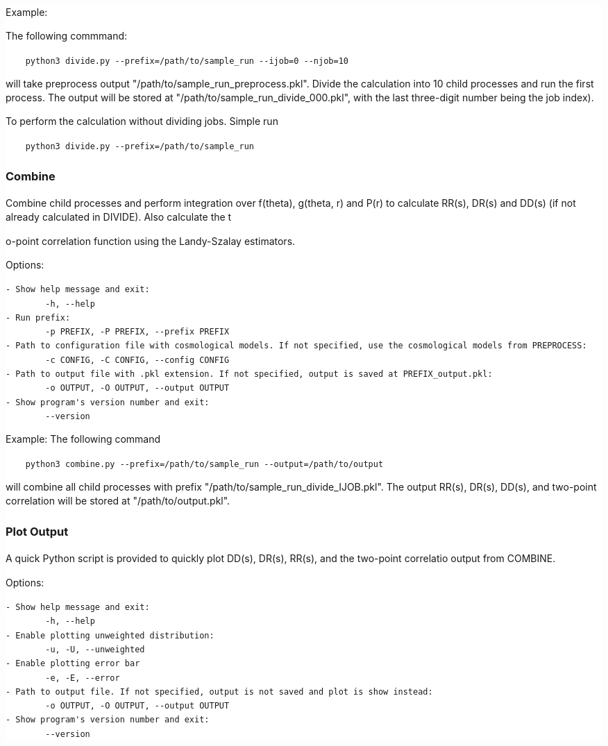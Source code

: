 Example:

The following commmand:
```
    python3 divide.py --prefix=/path/to/sample_run --ijob=0 --njob=10
```
will take preprocess output "/path/to/sample_run_preprocess.pkl". Divide the calculation into 10 child processes and run the first process. The output will be stored at "/path/to/sample_run_divide_000.pkl", with the last three-digit number being the job index).

To perform the calculation without dividing jobs. Simple run
```
    python3 divide.py --prefix=/path/to/sample_run
```

### Combine
Combine child processes and perform integration over f(theta), g(theta, r) and P(r) to calculate RR(s), DR(s) and DD(s) (if not already calculated in DIVIDE). Also calculate the t

o-point correlation function using the Landy-Szalay estimators.

Options:
    
    - Show help message and exit: 
            -h, --help
    - Run prefix:
            -p PREFIX, -P PREFIX, --prefix PREFIX
    - Path to configuration file with cosmological models. If not specified, use the cosmological models from PREPROCESS:
            -c CONFIG, -C CONFIG, --config CONFIG
    - Path to output file with .pkl extension. If not specified, output is saved at PREFIX_output.pkl:
            -o OUTPUT, -O OUTPUT, --output OUTPUT
    - Show program's version number and exit: 
            --version

Example:
The following command
```
    python3 combine.py --prefix=/path/to/sample_run --output=/path/to/output 
```
will combine all child processes with prefix "/path/to/sample_run_divide_IJOB.pkl". The output RR(s), DR(s), DD(s), and two-point correlation will be stored at "/path/to/output.pkl".

### Plot Output
A quick Python script is provided to quickly plot DD(s), DR(s), RR(s), and the two-point correlatio output from COMBINE.

Options:

    - Show help message and exit: 
            -h, --help
    - Enable plotting unweighted distribution:
            -u, -U, --unweighted
    - Enable plotting error bar
            -e, -E, --error
    - Path to output file. If not specified, output is not saved and plot is show instead:
            -o OUTPUT, -O OUTPUT, --output OUTPUT
    - Show program's version number and exit: 
            --version
